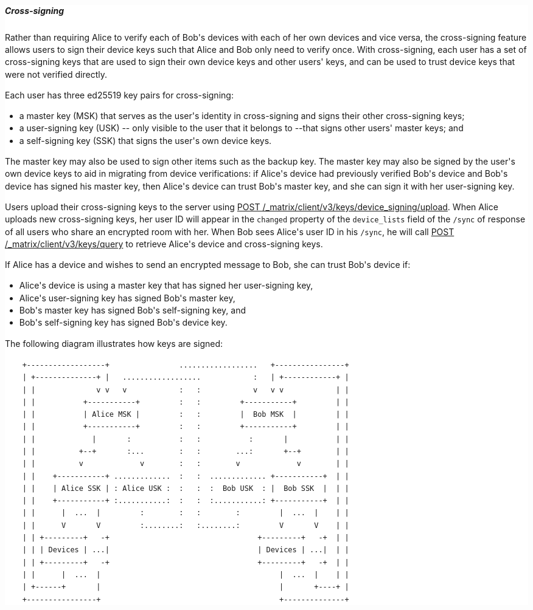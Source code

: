 ##### Cross-signing

Rather than requiring Alice to verify each of Bob's devices with each of
her own devices and vice versa, the cross-signing feature allows users
to sign their device keys such that Alice and Bob only need to verify
once. With cross-signing, each user has a set of cross-signing keys that
are used to sign their own device keys and other users' keys, and can be
used to trust device keys that were not verified directly.

Each user has three ed25519 key pairs for cross-signing:

-   a master key (MSK) that serves as the user's identity in
    cross-signing and signs their other cross-signing keys;
-   a user-signing key (USK) -- only visible to the user that it belongs
    to --that signs other users' master keys; and
-   a self-signing key (SSK) that signs the user's own device keys.

The master key may also be used to sign other items such as the backup
key. The master key may also be signed by the user's own device keys to
aid in migrating from device verifications: if Alice's device had
previously verified Bob's device and Bob's device has signed his master
key, then Alice's device can trust Bob's master key, and she can sign it
with her user-signing key.

Users upload their cross-signing keys to the server using [POST
/\_matrix/client/v3/keys/device\_signing/upload](/client-server-api/#post_matrixclientv3keysdevice_signingupload). When Alice uploads
new cross-signing keys, her user ID will appear in the `changed`
property of the `device_lists` field of the `/sync` of response of all
users who share an encrypted room with her. When Bob sees Alice's user
ID in his `/sync`, he will call [POST /\_matrix/client/v3/keys/query](/client-server-api/#post_matrixclientv3keysquery)
to retrieve Alice's device and cross-signing keys.

If Alice has a device and wishes to send an encrypted message to Bob,
she can trust Bob's device if:

-   Alice's device is using a master key that has signed her
    user-signing key,
-   Alice's user-signing key has signed Bob's master key,
-   Bob's master key has signed Bob's self-signing key, and
-   Bob's self-signing key has signed Bob's device key.

The following diagram illustrates how keys are signed:

```
    +------------------+                ..................   +----------------+
    | +--------------+ |   ..................            :   | +------------+ |
    | |              v v   v            :   :            v   v v            | |
    | |           +-----------+         :   :         +-----------+         | |
    | |           | Alice MSK |         :   :         |  Bob MSK  |         | |
    | |           +-----------+         :   :         +-----------+         | |
    | |             |       :           :   :           :       |           | |
    | |          +--+       :...        :   :        ...:       +--+        | |
    | |          v             v        :   :        v             v        | |
    | |    +-----------+ .............  :   :  ............. +-----------+  | |
    | |    | Alice SSK | : Alice USK :  :   :  :  Bob USK  : |  Bob SSK  |  | |
    | |    +-----------+ :...........:  :   :  :...........: +-----------+  | |
    | |      |  ...  |         :        :   :        :         |  ...  |    | |
    | |      V       V         :........:   :........:         V       V    | |
    | | +---------+   -+                                  +---------+   -+  | |
    | | | Devices | ...|                                  | Devices | ...|  | |
    | | +---------+   -+                                  +---------+   -+  | |
    | |      |  ...  |                                         |  ...  |    | |
    | +------+       |                                         |       +----+ |
    +----------------+                                         +--------------+
```
